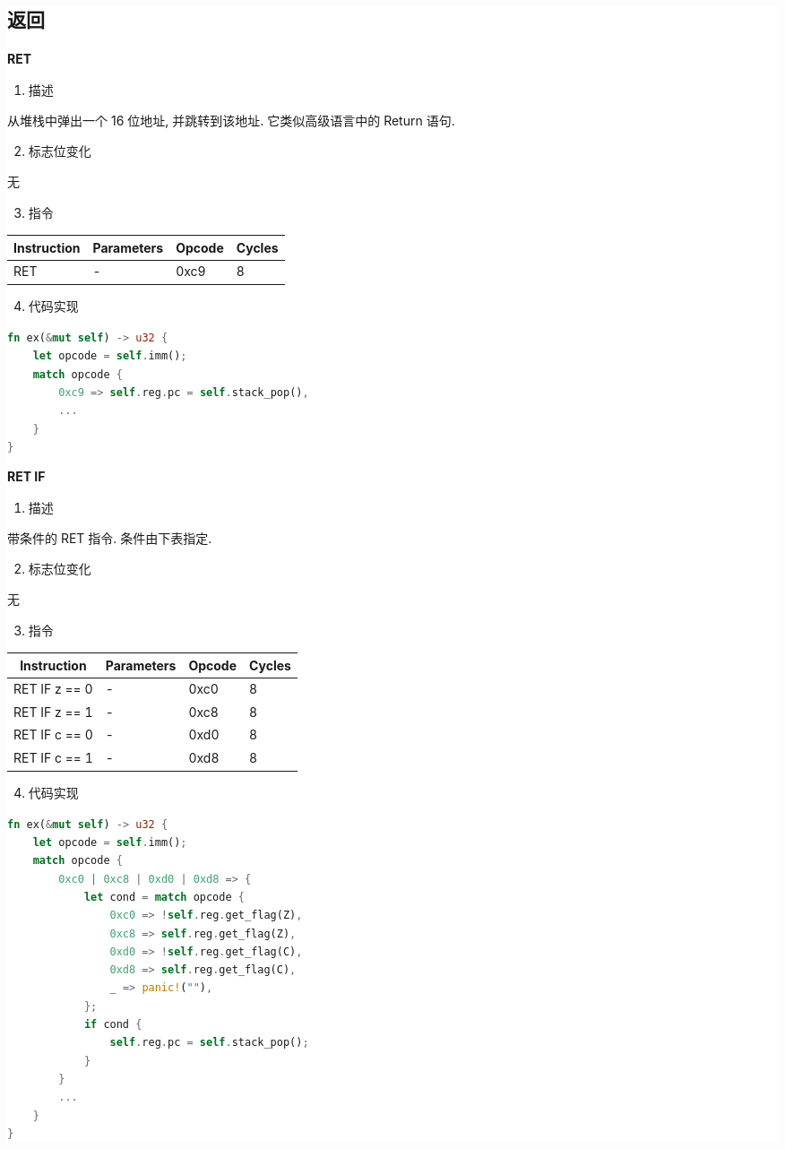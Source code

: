 ## 返回

**RET**

1) 描述

从堆栈中弹出一个 16 位地址, 并跳转到该地址. 它类似高级语言中的 Return 语句.

2) 标志位变化

无

3) 指令

Instruction | Parameters | Opcode | Cycles
----------- | ---------- | ------ | ------
RET         | -          | 0xc9   | 8

4) 代码实现

```rs
fn ex(&mut self) -> u32 {
    let opcode = self.imm();
    match opcode {
        0xc9 => self.reg.pc = self.stack_pop(),
        ...
    }
}
```

**RET IF**

1) 描述

带条件的 RET 指令. 条件由下表指定.

2) 标志位变化

无

3) 指令

 Instruction  | Parameters | Opcode | Cycles
------------- | ---------- | ------ | ------
RET IF z == 0 | -          | 0xc0   | 8
RET IF z == 1 | -          | 0xc8   | 8
RET IF c == 0 | -          | 0xd0   | 8
RET IF c == 1 | -          | 0xd8   | 8

4) 代码实现

```rs
fn ex(&mut self) -> u32 {
    let opcode = self.imm();
    match opcode {
        0xc0 | 0xc8 | 0xd0 | 0xd8 => {
            let cond = match opcode {
                0xc0 => !self.reg.get_flag(Z),
                0xc8 => self.reg.get_flag(Z),
                0xd0 => !self.reg.get_flag(C),
                0xd8 => self.reg.get_flag(C),
                _ => panic!(""),
            };
            if cond {
                self.reg.pc = self.stack_pop();
            }
        }
        ...
    }
}
```
